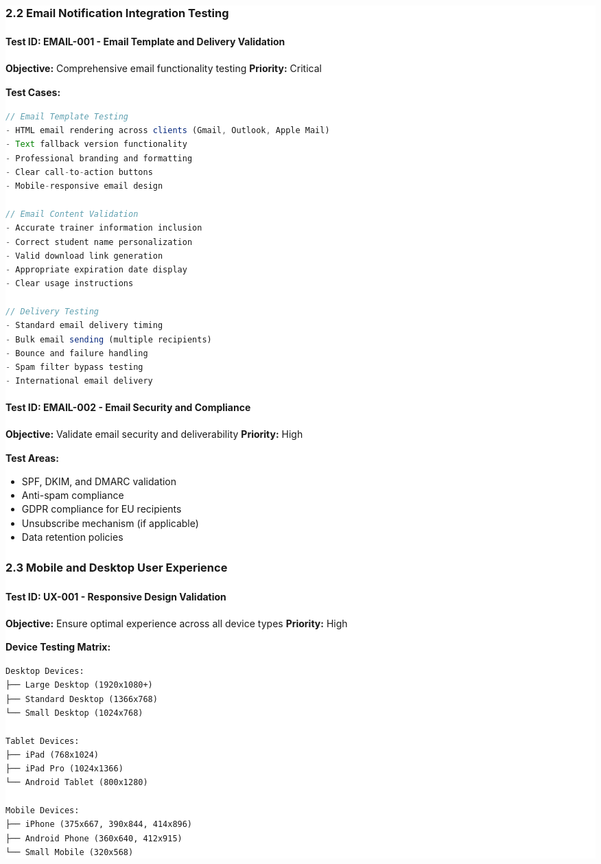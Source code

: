 ### 2.2 Email Notification Integration Testing

#### Test ID: EMAIL-001 - Email Template and Delivery Validation
**Objective:** Comprehensive email functionality testing
**Priority:** Critical

**Test Cases:**
```javascript
// Email Template Testing
- HTML email rendering across clients (Gmail, Outlook, Apple Mail)
- Text fallback version functionality
- Professional branding and formatting
- Clear call-to-action buttons
- Mobile-responsive email design

// Email Content Validation
- Accurate trainer information inclusion
- Correct student name personalization
- Valid download link generation
- Appropriate expiration date display
- Clear usage instructions

// Delivery Testing
- Standard email delivery timing
- Bulk email sending (multiple recipients)
- Bounce and failure handling
- Spam filter bypass testing
- International email delivery
```

#### Test ID: EMAIL-002 - Email Security and Compliance
**Objective:** Validate email security and deliverability
**Priority:** High

**Test Areas:**
- SPF, DKIM, and DMARC validation
- Anti-spam compliance
- GDPR compliance for EU recipients
- Unsubscribe mechanism (if applicable)
- Data retention policies

### 2.3 Mobile and Desktop User Experience

#### Test ID: UX-001 - Responsive Design Validation
**Objective:** Ensure optimal experience across all device types
**Priority:** High

**Device Testing Matrix:**
```
Desktop Devices:
├── Large Desktop (1920x1080+)
├── Standard Desktop (1366x768)
└── Small Desktop (1024x768)

Tablet Devices:
├── iPad (768x1024)
├── iPad Pro (1024x1366)
└── Android Tablet (800x1280)

Mobile Devices:
├── iPhone (375x667, 390x844, 414x896)
├── Android Phone (360x640, 412x915)
└── Small Mobile (320x568)
```